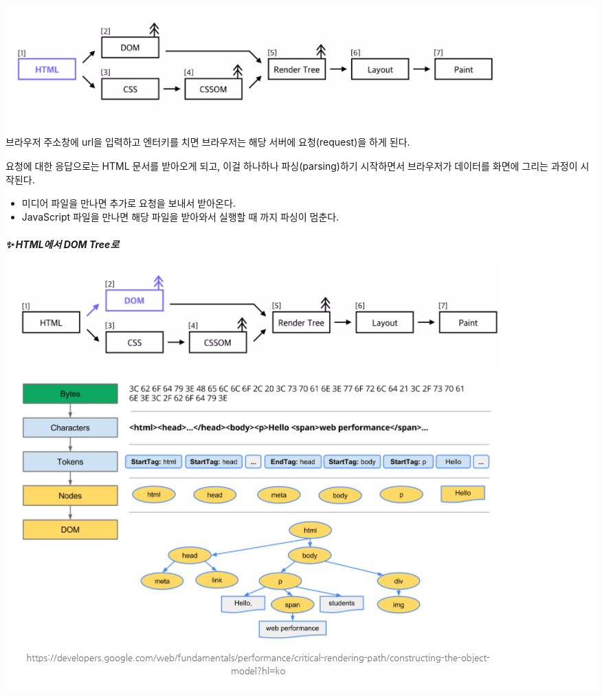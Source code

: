 ![](./image/5.png)

브라우저 주소창에 url을 입력하고 엔터키를 치면 브라우저는 해당 서버에 요청(request)을 하게 된다.

요청에 대한 응답으로는 HTML 문서를 받아오게 되고, 이걸 하나하나 파싱(parsing)하기 시작하면서 브라우저가 데이터를 화면에 그리는 과정이 시작된다.

- 미디어 파일을 만나면 추가로 요청을 보내서 받아온다.
- JavaScript 파일을 만나면 해당 파일을 받아와서 실행할 때 까지 파싱이 멈춘다.



##### ✨ HTML에서 DOM Tree로

![](./image/6.png)
